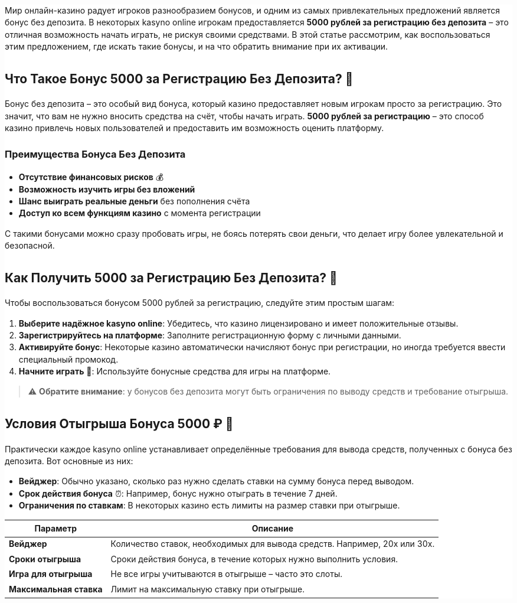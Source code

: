 Мир онлайн-казино радует игроков разнообразием бонусов, и одним из самых привлекательных предложений является бонус без депозита. В некоторых kasyno online игрокам предоставляется **5000 рублей за регистрацию без депозита** – это отличная возможность начать играть, не рискуя своими средствами. В этой статье рассмотрим, как воспользоваться этим предложением, где искать такие бонусы, и на что обратить внимание при их активации.

## Что Такое Бонус 5000 за Регистрацию Без Депозита? 💸

Бонус без депозита – это особый вид бонуса, который казино предоставляет новым игрокам просто за регистрацию. Это значит, что вам не нужно вносить средства на счёт, чтобы начать играть. **5000 рублей за регистрацию** – это способ казино привлечь новых пользователей и предоставить им возможность оценить платформу.

### Преимущества Бонуса Без Депозита

- **Отсутствие финансовых рисков** 💰
- **Возможность изучить игры без вложений**
- **Шанс выиграть реальные деньги** без пополнения счёта
- **Доступ ко всем функциям казино** с момента регистрации

С такими бонусами можно сразу пробовать игры, не боясь потерять свои деньги, что делает игру более увлекательной и безопасной.

## Как Получить 5000 за Регистрацию Без Депозита? 📝

Чтобы воспользоваться бонусом 5000 рублей за регистрацию, следуйте этим простым шагам:

1. **Выберите надёжное kasyno online**: Убедитесь, что казино лицензировано и имеет положительные отзывы.
2. **Зарегистрируйтесь на платформе**: Заполните регистрационную форму с личными данными.
3. **Активируйте бонус**: Некоторые казино автоматически начисляют бонус при регистрации, но иногда требуется ввести специальный промокод.
4. **Начните играть** 🎰: Используйте бонусные средства для игры на платформе.

> ⚠️ **Обратите внимание**: у бонусов без депозита могут быть ограничения по выводу средств и требование отыгрыша.

## Условия Отыгрыша Бонуса 5000 ₽ 🎲

Практически каждое kasyno online устанавливает определённые требования для вывода средств, полученных с бонуса без депозита. Вот основные из них:

- **Вейджер**: Обычно указано, сколько раз нужно сделать ставки на сумму бонуса перед выводом.
- **Срок действия бонуса** ⏰: Например, бонус нужно отыграть в течение 7 дней.
- **Ограничения по ставкам**: В некоторых казино есть лимиты на размер ставки при отыгрыше.

| Параметр               | Описание                                                                                      |
|------------------------|-----------------------------------------------------------------------------------------------|
| **Вейджер**            | Количество ставок, необходимых для вывода средств. Например, 20x или 30x.                    |
| **Сроки отыгрыша**     | Сроки действия бонуса, в течение которых нужно выполнить условия.                             |
| **Игра для отыгрыша**  | Не все игры учитываются в отыгрыше – часто это слоты.                                         |
| **Максимальная ставка**| Лимит на максимальную ставку при отыгрыше.                                                    |
